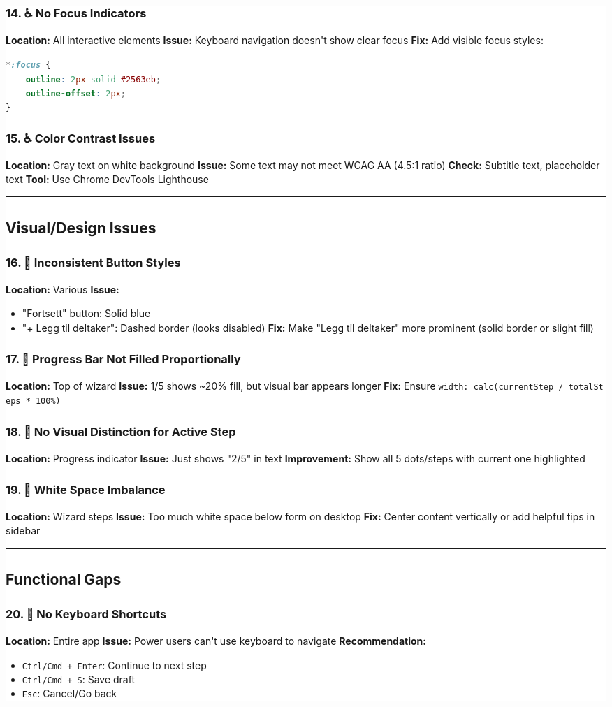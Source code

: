 ### 14. ♿ No Focus Indicators
**Location:** All interactive elements
**Issue:** Keyboard navigation doesn't show clear focus
**Fix:** Add visible focus styles:
```css
*:focus {
    outline: 2px solid #2563eb;
    outline-offset: 2px;
}
```

### 15. ♿ Color Contrast Issues
**Location:** Gray text on white background
**Issue:** Some text may not meet WCAG AA (4.5:1 ratio)
**Check:** Subtitle text, placeholder text
**Tool:** Use Chrome DevTools Lighthouse

---

## Visual/Design Issues

### 16. 🎨 Inconsistent Button Styles
**Location:** Various
**Issue:**
- "Fortsett" button: Solid blue
- "+ Legg til deltaker": Dashed border (looks disabled)
**Fix:** Make "Legg til deltaker" more prominent (solid border or slight fill)

### 17. 🎨 Progress Bar Not Filled Proportionally
**Location:** Top of wizard
**Issue:** 1/5 shows ~20% fill, but visual bar appears longer
**Fix:** Ensure `width: calc(currentStep / totalSteps * 100%)`

### 18. 🎨 No Visual Distinction for Active Step
**Location:** Progress indicator
**Issue:** Just shows "2/5" in text
**Improvement:** Show all 5 dots/steps with current one highlighted

### 19. 🎨 White Space Imbalance
**Location:** Wizard steps
**Issue:** Too much white space below form on desktop
**Fix:** Center content vertically or add helpful tips in sidebar

---

## Functional Gaps

### 20. 🔧 No Keyboard Shortcuts
**Location:** Entire app
**Issue:** Power users can't use keyboard to navigate
**Recommendation:**
- `Ctrl/Cmd + Enter`: Continue to next step
- `Ctrl/Cmd + S`: Save draft
- `Esc`: Cancel/Go back
